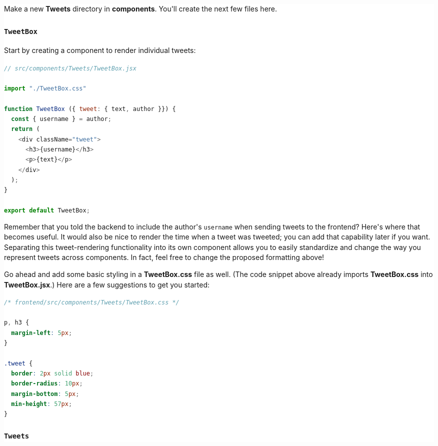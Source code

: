 Make a new __Tweets__ directory in __components__. You'll create the next few
files here.

### `TweetBox`

Start by creating a component to render individual tweets:

```js
// src/components/Tweets/TweetBox.jsx

import "./TweetBox.css"

function TweetBox ({ tweet: { text, author }}) {
  const { username } = author;
  return (
    <div className="tweet">
      <h3>{username}</h3>
      <p>{text}</p>
    </div>
  );
}

export default TweetBox;
```

Remember that you told the backend to include the author's `username` when
sending tweets to the frontend? Here's where that becomes useful. It would also
be nice to render the time when a tweet was tweeted; you can add that capability
later if you want. Separating this tweet-rendering functionality into its own
component allows you to easily standardize and change the way you represent
tweets across components. In fact, feel free to change the proposed formatting
above!

Go ahead and add some basic styling in a __TweetBox.css__ file as well. (The
code snippet above already imports __TweetBox.css__ into __TweetBox.jsx__.) Here
are a few suggestions to get you started:

```css
/* frontend/src/components/Tweets/TweetBox.css */

p, h3 {
  margin-left: 5px;
}

.tweet {
  border: 2px solid blue;
  border-radius: 10px;
  margin-bottom: 5px;
  min-height: 57px;
}
```

### `Tweets`
